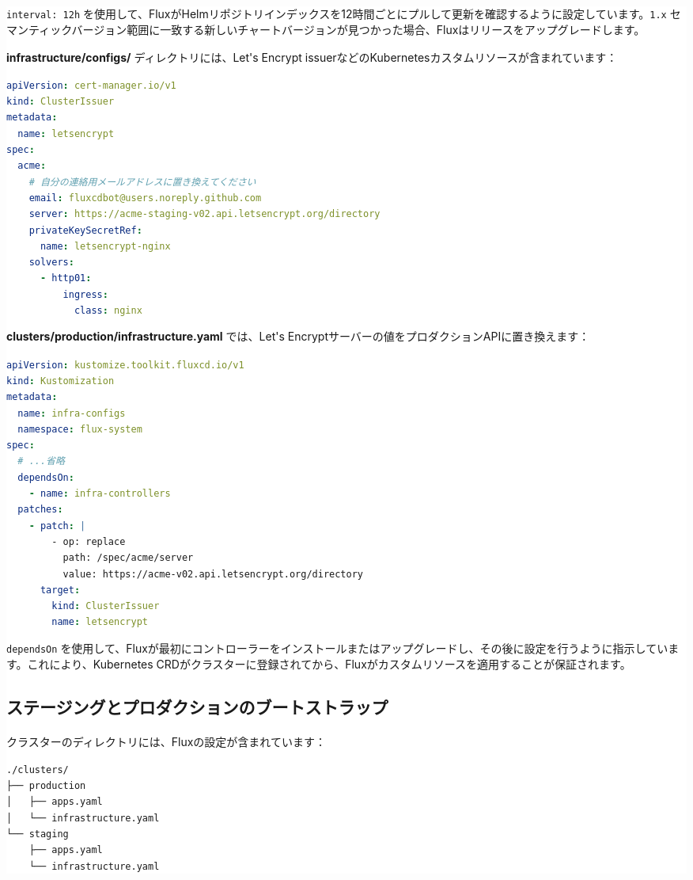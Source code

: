 `interval: 12h` を使用して、FluxがHelmリポジトリインデックスを12時間ごとにプルして更新を確認するように設定しています。`1.x` セマンティックバージョン範囲に一致する新しいチャートバージョンが見つかった場合、Fluxはリリースをアップグレードします。

**infrastructure/configs/** ディレクトリには、Let's Encrypt issuerなどのKubernetesカスタムリソースが含まれています：

```yaml
apiVersion: cert-manager.io/v1
kind: ClusterIssuer
metadata:
  name: letsencrypt
spec:
  acme:
    # 自分の連絡用メールアドレスに置き換えてください
    email: fluxcdbot@users.noreply.github.com
    server: https://acme-staging-v02.api.letsencrypt.org/directory
    privateKeySecretRef:
      name: letsencrypt-nginx
    solvers:
      - http01:
          ingress:
            class: nginx
```

**clusters/production/infrastructure.yaml** では、Let's Encryptサーバーの値をプロダクションAPIに置き換えます：

```yaml
apiVersion: kustomize.toolkit.fluxcd.io/v1
kind: Kustomization
metadata:
  name: infra-configs
  namespace: flux-system
spec:
  # ...省略
  dependsOn:
    - name: infra-controllers
  patches:
    - patch: |
        - op: replace
          path: /spec/acme/server
          value: https://acme-v02.api.letsencrypt.org/directory
      target:
        kind: ClusterIssuer
        name: letsencrypt
```

`dependsOn` を使用して、Fluxが最初にコントローラーをインストールまたはアップグレードし、その後に設定を行うように指示しています。これにより、Kubernetes CRDがクラスターに登録されてから、Fluxがカスタムリソースを適用することが保証されます。

## ステージングとプロダクションのブートストラップ

クラスターのディレクトリには、Fluxの設定が含まれています：

```
./clusters/
├── production
│   ├── apps.yaml
│   └── infrastructure.yaml
└── staging
    ├── apps.yaml
    └── infrastructure.yaml
```
